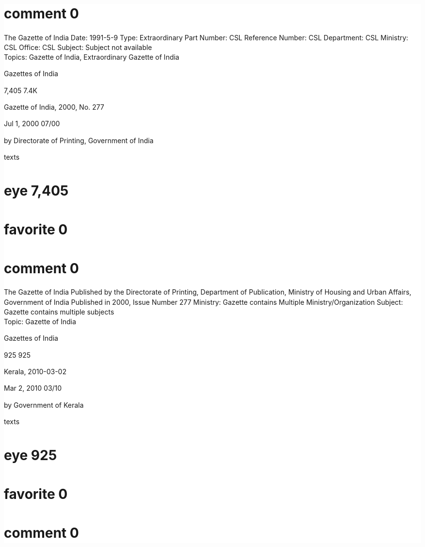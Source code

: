 <span class="iconochive-comment" aria-hidden="true"></span><span class="sr-only">comment</span> 0
=================================================================================================

The Gazette of India Date: 1991-5-9 Type: Extraordinary Part Number: CSL Reference Number: CSL Department: CSL Ministry: CSL Office: CSL Subject: Subject not available  
Topics: Gazette of India, Extraordinary Gazette of India  

<a href="/details/gazetteofindia" class="stealth"></a>

Gazettes of India

7,405 7.4K

[](/details/in.gazette.2000.277 "Gazette of India, 2000, No. 277")

Gazette of India, 2000, No. 277

Jul 1, 2000 07/00

<span class="hidden-lists">by</span> <span class="byv" title="Directorate of Printing, Government of India">Directorate of Printing, Government of India</span>

<span class="iconochive-texts" aria-hidden="true"></span><span class="sr-only">texts</span>

<span class="iconochive-eye" aria-hidden="true"></span><span class="sr-only">eye</span> 7,405
=============================================================================================

<span class="iconochive-favorite" aria-hidden="true"></span><span class="sr-only">favorite</span> 0
===================================================================================================

<span class="iconochive-comment" aria-hidden="true"></span><span class="sr-only">comment</span> 0
=================================================================================================

The Gazette of India Published by the Directorate of Printing, Department of Publication, Ministry of Housing and Urban Affairs, Government of India Published in 2000, Issue Number 277 Ministry: Gazette contains Multiple Ministry/Organization Subject: Gazette contains multiple subjects  
Topic: Gazette of India  

<a href="/details/gazetteofindia" class="stealth"></a>

Gazettes of India

925 925

[](/details/in.gazette.kerala.2010-03-02 "Kerala, 2010-03-02")

Kerala, 2010-03-02

Mar 2, 2010 03/10

<span class="hidden-lists">by</span> <span class="byv" title="Government of Kerala">Government of Kerala</span>

<span class="iconochive-texts" aria-hidden="true"></span><span class="sr-only">texts</span>

<span class="iconochive-eye" aria-hidden="true"></span><span class="sr-only">eye</span> 925
===========================================================================================

<span class="iconochive-favorite" aria-hidden="true"></span><span class="sr-only">favorite</span> 0
===================================================================================================

<span class="iconochive-comment" aria-hidden="true"></span><span class="sr-only">comment</span> 0
=================================================================================================
